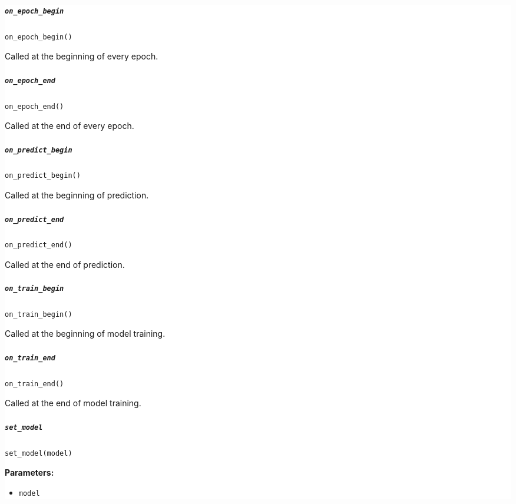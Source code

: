 
##### `on_epoch_begin`

```python
on_epoch_begin()
```

Called at the beginning of every epoch.


##### `on_epoch_end`

```python
on_epoch_end()
```

Called at the end of every epoch.


##### `on_predict_begin`

```python
on_predict_begin()
```

Called at the beginning of prediction.


##### `on_predict_end`

```python
on_predict_end()
```

Called at the end of prediction.


##### `on_train_begin`

```python
on_train_begin()
```

Called at the beginning of model training.


##### `on_train_end`

```python
on_train_end()
```

Called at the end of model training.


##### `set_model`

```python
set_model(model)
```

**Parameters:**

- `model`
